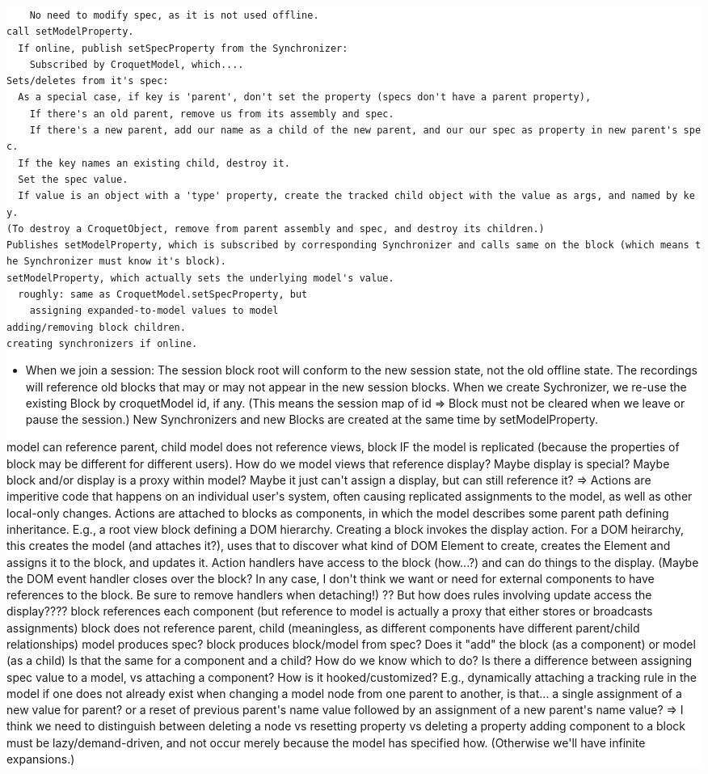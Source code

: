       	No need to modify spec, as it is not used offline.
	call setModelProperty.
      If online, publish setSpecProperty from the Synchronizer:
        Subscribed by CroquetModel, which....
	Sets/deletes from it's spec:
	  As a special case, if key is 'parent', don't set the property (specs don't have a parent property),
	    If there's an old parent, remove us from its assembly and spec.
	    If there's a new parent, add our name as a child of the new parent, and our our spec as property in new parent's spec.
	  If the key names an existing child, destroy it.
	  Set the spec value.
	  If value is an object with a 'type' property, create the tracked child object with the value as args, and named by key.
	(To destroy a CroquetObject, remove from parent assembly and spec, and destroy its children.)
	Publishes setModelProperty, which is subscribed by corresponding Synchronizer and calls same on the block (which means the Synchronizer must know it's block).
    setModelProperty, which actually sets the underlying model's value.
      roughly: same as CroquetModel.setSpecProperty, but
        assigning expanded-to-model values to model
	adding/removing block children.
	creating synchronizers if online.
- When we join a session:
  The session block root will conform to the new session state, not the old offline state.
  The recordings will reference old blocks that may or may not appear in the new session blocks.
  When we create Sychronizer, we re-use the existing Block by croquetModel id, if any. (This means the session map of id => Block must not be cleared when we leave or pause the session.)
  New Synchronizers and new Blocks are created at the same time by setModelProperty.

model can reference parent, child
model does not reference views, block IF the model is replicated (because the properties of block may be different for different users).
  How do we model views that reference display?
    Maybe display is special? Maybe block and/or display is a proxy within model?
    Maybe it just can't assign a display, but can still reference it?
    => Actions are imperitive code that happens on an individual user's system, often causing replicated assignments to the model, as well as other local-only changes.
       Actions are attached to blocks as components, in which the model describes some parent path defining inheritance. E.g., a root view block defining a DOM hierarchy.
       Creating a block invokes the display action. For a DOM heirarchy, this creates the model (and attaches it?), uses that to discover what kind of DOM Element to create,
         creates the Element and assigns it to the block, and updates it.
       Action handlers have access to the block (how...?) and can do things to the display. (Maybe the DOM event handler closes over the block? In any case, I don't think
         we want or need for external components to have references to the block. Be sure to remove handlers when detaching!)
       ?? But how does rules involving update access the display????
block references each component (but reference to model is actually a proxy that either stores or broadcasts assignments)
block does not reference parent, child (meaningless, as different components have different parent/child relationships)
model produces spec?
block produces block/model from spec?
  Does it "add" the block (as a component) or model (as a child)
  Is that the same for a component and a child? How do we know which to do?
  Is there a difference between assigning spec value to a model, vs attaching a component?
  How is it hooked/customized? E.g., dynamically attaching a tracking rule in the model if one does not already exist
when changing a model node from one parent to another, is that...
  a single assignment of a new value for parent?
  or a reset of previous parent's name value followed by an assignment of a new parent's name value?
  => I think we need to distinguish between deleting a node vs resetting property vs deleting a property
adding component to a block must be lazy/demand-driven, and not occur merely because the model has specified how. (Otherwise we'll have infinite expansions.)
